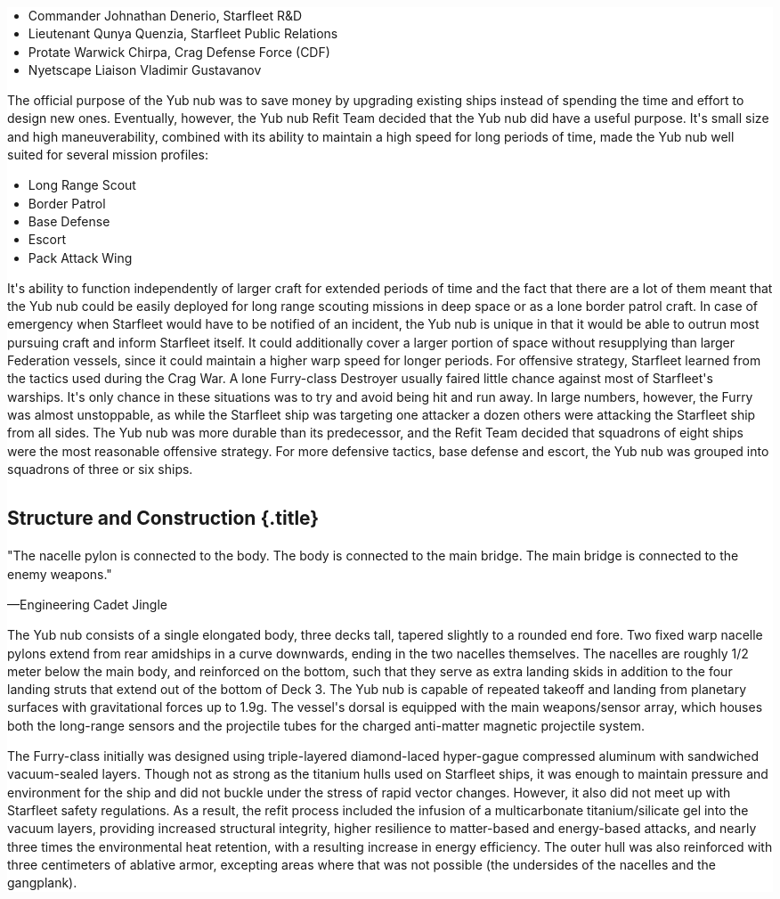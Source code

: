 -   Commander Johnathan Denerio, Starfleet R&D
-   Lieutenant Qunya Quenzia, Starfleet Public Relations
-   Protate Warwick Chirpa, Crag Defense Force (CDF)
-   Nyetscape Liaison Vladimir Gustavanov

The official purpose of the Yub nub was to save money by upgrading existing ships instead of spending the time and effort to design new ones. Eventually, however, the Yub nub Refit Team decided that the Yub nub did have a useful purpose. It's small size and high maneuverability, combined with its ability to maintain a high speed for long periods of time, made the Yub nub well suited for several mission profiles:

-   Long Range Scout
-   Border Patrol
-   Base Defense
-   Escort
-   Pack Attack Wing

It's ability to function independently of larger craft for extended periods of time and the fact that there are a lot of them meant that the Yub nub could be easily deployed for long range scouting missions in deep space or as a lone border patrol craft. In case of emergency when Starfleet would have to be notified of an incident, the Yub nub is unique in that it would be able to outrun most pursuing craft and inform Starfleet itself. It could additionally cover a larger portion of space without resupplying than larger Federation vessels, since it could maintain a higher warp speed for longer periods. For offensive strategy, Starfleet learned from the tactics used during the Crag War. A lone Furry-class Destroyer usually faired little chance against most of Starfleet's warships. It's only chance in these situations was to try and avoid being hit and run away. In large numbers, however, the Furry was almost unstoppable, as while the Starfleet ship was targeting one attacker a dozen others were attacking the Starfleet ship from all sides. The Yub nub was more durable than its predecessor, and the Refit Team decided that squadrons of eight ships were the most reasonable offensive strategy. For more defensive tactics, base defense and escort, the Yub nub was grouped into squadrons of three or six ships.

Structure and Construction {.title}
--------------------------

"The nacelle pylon is connected to the body. The body is connected to the main bridge. The main bridge is connected to the enemy weapons."

—Engineering Cadet Jingle

The Yub nub consists of a single elongated body, three decks tall, tapered slightly to a rounded end fore. Two fixed warp nacelle pylons extend from rear amidships in a curve downwards, ending in the two nacelles themselves. The nacelles are roughly 1/2 meter below the main body, and reinforced on the bottom, such that they serve as extra landing skids in addition to the four landing struts that extend out of the bottom of Deck 3. The Yub nub is capable of repeated takeoff and landing from planetary surfaces with gravitational forces up to 1.9g. The vessel's dorsal is equipped with the main weapons/sensor array, which houses both the long-range sensors and the projectile tubes for the charged anti-matter magnetic projectile system.

The Furry-class initially was designed using triple-layered diamond-laced hyper-gague compressed aluminum with sandwiched vacuum-sealed layers. Though not as strong as the titanium hulls used on Starfleet ships, it was enough to maintain pressure and environment for the ship and did not buckle under the stress of rapid vector changes. However, it also did not meet up with Starfleet safety regulations. As a result, the refit process included the infusion of a multicarbonate titanium/silicate gel into the vacuum layers, providing increased structural integrity, higher resilience to matter-based and energy-based attacks, and nearly three times the environmental heat retention, with a resulting increase in energy efficiency. The outer hull was also reinforced with three centimeters of ablative armor, excepting areas where that was not possible (the undersides of the nacelles and the gangplank).
